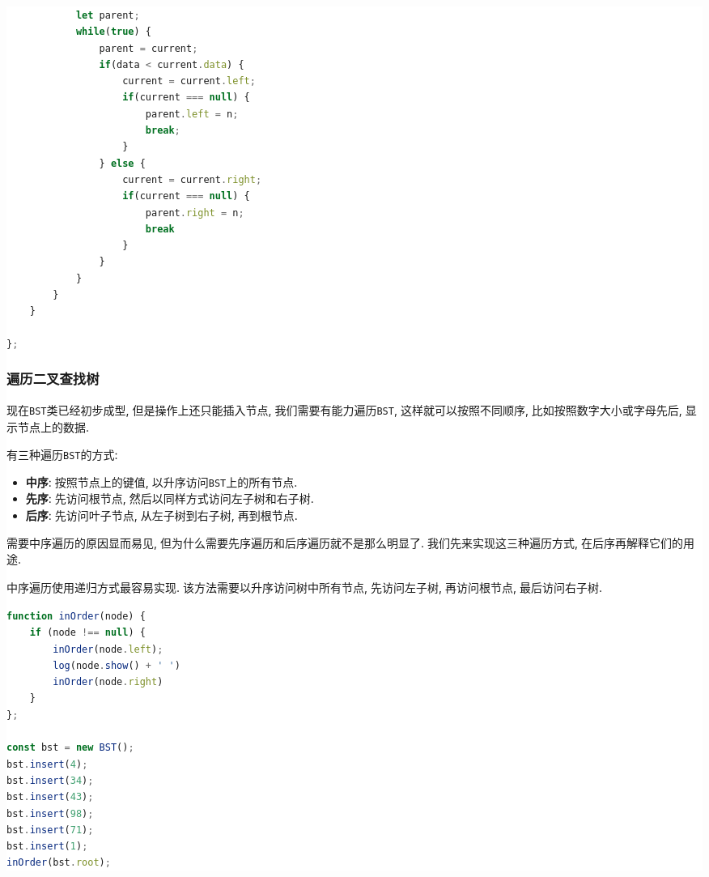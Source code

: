 ```js
            let parent;
            while(true) {
                parent = current;
                if(data < current.data) {
                    current = current.left;
                    if(current === null) {
                        parent.left = n;
                        break;
                    }
                } else {
                    current = current.right;
                    if(current === null) {
                        parent.right = n;
                        break
                    }
                }
            }
        }
    }
    
};
```

### 遍历二叉查找树
现在`BST`类已经初步成型, 但是操作上还只能插入节点, 我们需要有能力遍历`BST`, 这样就可以按照不同顺序, 比如按照数字大小或字母先后, 显示节点上的数据.

有三种遍历`BST`的方式: 
- **中序**: 按照节点上的键值, 以升序访问`BST`上的所有节点.
- **先序**: 先访问根节点, 然后以同样方式访问左子树和右子树. 
- **后序**: 先访问叶子节点, 从左子树到右子树, 再到根节点.

需要中序遍历的原因显而易见, 但为什么需要先序遍历和后序遍历就不是那么明显了. 我们先来实现这三种遍历方式, 在后序再解释它们的用途.

中序遍历使用递归方式最容易实现. 该方法需要以升序访问树中所有节点, 先访问左子树, 再访问根节点, 最后访问右子树.
```js
function inOrder(node) {
    if (node !== null) {
        inOrder(node.left);
        log(node.show() + ' ')
        inOrder(node.right)
    }
};

const bst = new BST();
bst.insert(4);
bst.insert(34);
bst.insert(43);
bst.insert(98);
bst.insert(71);
bst.insert(1);
inOrder(bst.root);
```
